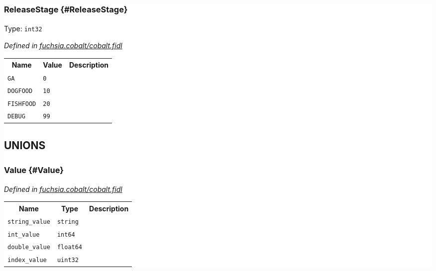 ### ReleaseStage {#ReleaseStage}
Type: <code>int32</code>

*Defined in [fuchsia.cobalt/cobalt.fidl](https://fuchsia.googlesource.com/fuchsia/+/master/zircon/system/fidl/fuchsia-cobalt/cobalt.fidl#83)*



<table>
    <tr><th>Name</th><th>Value</th><th>Description</th></tr><tr>
            <td><code>GA</code></td>
            <td><code>0</code></td>
            <td></td>
        </tr><tr>
            <td><code>DOGFOOD</code></td>
            <td><code>10</code></td>
            <td></td>
        </tr><tr>
            <td><code>FISHFOOD</code></td>
            <td><code>20</code></td>
            <td></td>
        </tr><tr>
            <td><code>DEBUG</code></td>
            <td><code>99</code></td>
            <td></td>
        </tr></table>





## **UNIONS**

### Value {#Value}
*Defined in [fuchsia.cobalt/cobalt.fidl](https://fuchsia.googlesource.com/fuchsia/+/master/zircon/system/fidl/fuchsia-cobalt/cobalt.fidl#423)*


<table>
    <tr><th>Name</th><th>Type</th><th>Description</th></tr><tr>
            <td><code>string_value</code></td>
            <td>
                <code>string</code>
            </td>
            <td></td>
        </tr><tr>
            <td><code>int_value</code></td>
            <td>
                <code>int64</code>
            </td>
            <td></td>
        </tr><tr>
            <td><code>double_value</code></td>
            <td>
                <code>float64</code>
            </td>
            <td></td>
        </tr><tr>
            <td><code>index_value</code></td>
            <td>
                <code>uint32</code>
            </td>
            <td></td>
        </tr></table>
